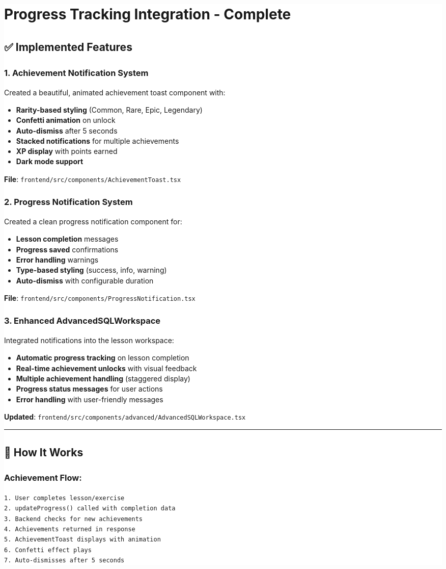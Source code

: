 # Progress Tracking Integration - Complete

## ✅ Implemented Features

### 1. **Achievement Notification System**
Created a beautiful, animated achievement toast component with:
- **Rarity-based styling** (Common, Rare, Epic, Legendary)
- **Confetti animation** on unlock
- **Auto-dismiss** after 5 seconds
- **Stacked notifications** for multiple achievements
- **XP display** with points earned
- **Dark mode support**

**File**: `frontend/src/components/AchievementToast.tsx`

### 2. **Progress Notification System**
Created a clean progress notification component for:
- **Lesson completion** messages
- **Progress saved** confirmations
- **Error handling** warnings
- **Type-based styling** (success, info, warning)
- **Auto-dismiss** with configurable duration

**File**: `frontend/src/components/ProgressNotification.tsx`

### 3. **Enhanced AdvancedSQLWorkspace**
Integrated notifications into the lesson workspace:
- **Automatic progress tracking** on lesson completion
- **Real-time achievement unlocks** with visual feedback
- **Multiple achievement handling** (staggered display)
- **Progress status messages** for user actions
- **Error handling** with user-friendly messages

**Updated**: `frontend/src/components/advanced/AdvancedSQLWorkspace.tsx`

---

## 🎯 How It Works

### Achievement Flow:
```
1. User completes lesson/exercise
2. updateProgress() called with completion data
3. Backend checks for new achievements
4. Achievements returned in response
5. AchievementToast displays with animation
6. Confetti effect plays
7. Auto-dismisses after 5 seconds
```
